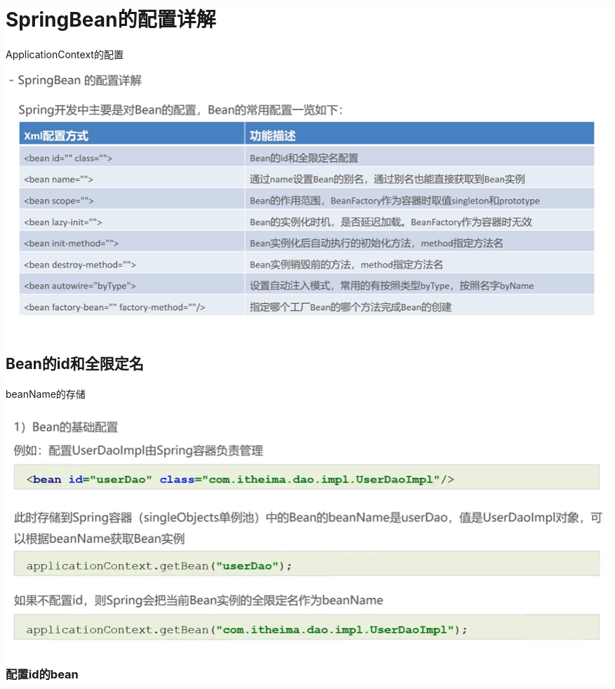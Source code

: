 # SpringBean的配置详解

ApplicationContext的配置

![1684329389520](image/23-05-18-SpringBean的配置详解/1684329389520.png)

## Bean的id和全限定名

beanName的存储

![1684371394654](image/23-05-18-SpringBean的配置详解/1684371394654.png)

### 配置id的bean
